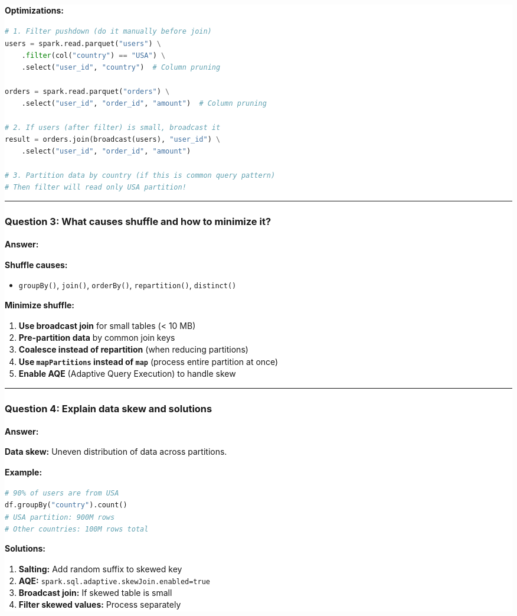 **Optimizations:**

```python
# 1. Filter pushdown (do it manually before join)
users = spark.read.parquet("users") \
    .filter(col("country") == "USA") \
    .select("user_id", "country")  # Column pruning

orders = spark.read.parquet("orders") \
    .select("user_id", "order_id", "amount")  # Column pruning

# 2. If users (after filter) is small, broadcast it
result = orders.join(broadcast(users), "user_id") \
    .select("user_id", "order_id", "amount")

# 3. Partition data by country (if this is common query pattern)
# Then filter will read only USA partition!
```

---

### **Question 3: What causes shuffle and how to minimize it?**

**Answer:**

**Shuffle causes:**
- `groupBy()`, `join()`, `orderBy()`, `repartition()`, `distinct()`

**Minimize shuffle:**

1. **Use broadcast join** for small tables (< 10 MB)
2. **Pre-partition data** by common join keys
3. **Coalesce instead of repartition** (when reducing partitions)
4. **Use `mapPartitions` instead of `map`** (process entire partition at once)
5. **Enable AQE** (Adaptive Query Execution) to handle skew

---

### **Question 4: Explain data skew and solutions**

**Answer:**

**Data skew:** Uneven distribution of data across partitions.

**Example:**
```python
# 90% of users are from USA
df.groupBy("country").count()
# USA partition: 900M rows
# Other countries: 100M rows total
```

**Solutions:**

1. **Salting:** Add random suffix to skewed key
2. **AQE:** `spark.sql.adaptive.skewJoin.enabled=true`
3. **Broadcast join:** If skewed table is small
4. **Filter skewed values:** Process separately
